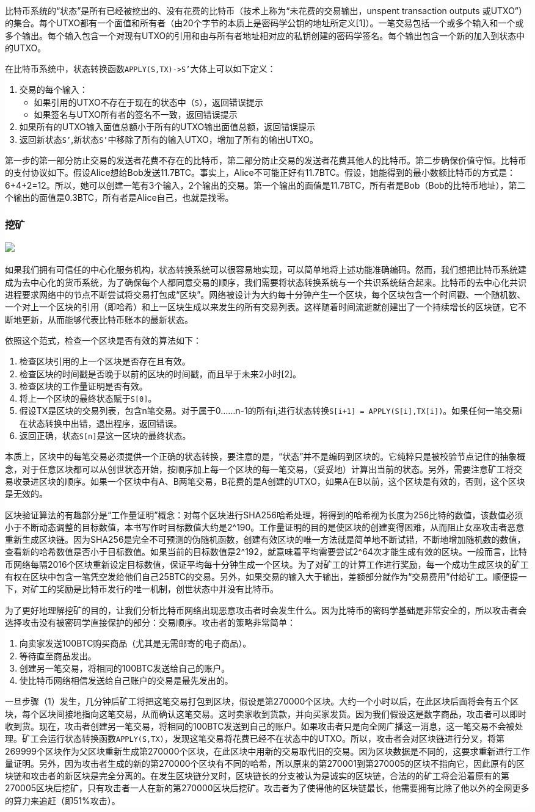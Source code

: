比特币系统的“状态”是所有已经被挖出的、没有花费的比特币（技术上称为“未花费的交易输出，unspent transaction outputs 或UTXO”）的集合。每个UTXO都有一个面值和所有者（由20个字节的本质上是密码学公钥的地址所定义\[1\]）。一笔交易包括一个或多个输入和一个或多个输出。每个输入包含一个对现有UTXO的引用和由与所有者地址相对应的私钥创建的密码学签名。每个输出包含一个新的加入到状态中的UTXO。

在比特币系统中，状态转换函数`APPLY(S,TX)->S’`大体上可以如下定义：

1. 交易的每个输入：
   * 如果引用的UTXO不存在于现在的状态中（`S`），返回错误提示
   * 如果签名与UTXO所有者的签名不一致，返回错误提示
2. 如果所有的UTXO输入面值总额小于所有的UTXO输出面值总额，返回错误提示
3. 返回新状态`S’`,新状态`S’`中移除了所有的输入UTXO，增加了所有的输出UTXO。

第一步的第一部分防止交易的发送者花费不存在的比特币，第二部分防止交易的发送者花费其他人的比特币。第二步确保价值守恒。比特币的支付协议如下。假设Alice想给Bob发送11.7BTC。事实上，Alice不可能正好有11.7BTC。假设，她能得到的最小数额比特币的方式是：6+4+2=12。所以，她可以创建一笔有3个输入，2个输出的交易。第一个输出的面值是11.7BTC，所有者是Bob（Bob的比特币地址），第二个输出的面值是0.3BTC，所有者是Alice自己，也就是找零。

### 挖矿

![](https://raw.githubusercontent.com/ethereumbuilders/GitBook/master/en/vitalik-diagrams/block.png)

如果我们拥有可信任的中心化服务机构，状态转换系统可以很容易地实现，可以简单地将上述功能准确编码。然而，我们想把比特币系统建成为去中心化的货币系统，为了确保每个人都同意交易的顺序，我们需要将状态转换系统与一个共识系统结合起来。比特币的去中心化共识进程要求网络中的节点不断尝试将交易打包成“区块”。网络被设计为大约每十分钟产生一个区块，每个区块包含一个时间戳、一个随机数、一个对上一个区块的引用（即哈希）和上一区块生成以来发生的所有交易列表。这样随着时间流逝就创建出了一个持续增长的区块链，它不断地更新，从而能够代表比特币账本的最新状态。

依照这个范式，检查一个区块是否有效的算法如下：

1. 检查区块引用的上一个区块是否存在且有效。
2. 检查区块的时间戳是否晚于以前的区块的时间戳，而且早于未来2小时\[2\]。
3. 检查区块的工作量证明是否有效。
4. 将上一个区块的最终状态赋于`S[0]`。
5. 假设TX是区块的交易列表，包含n笔交易。对于属于0……n-1的所有i,进行状态转换`S[i+1] = APPLY(S[i],TX[i])`。如果任何一笔交易i在状态转换中出错，退出程序，返回错误。
6. 返回正确，状态`S[n]`是这一区块的最终状态。

本质上，区块中的每笔交易必须提供一个正确的状态转换，要注意的是，“状态”并不是编码到区块的。它纯粹只是被校验节点记住的抽象概念，对于任意区块都可以从创世状态开始，按顺序加上每一个区块的每一笔交易，（妥妥地）计算出当前的状态。另外，需要注意矿工将交易收录进区块的顺序。如果一个区块中有A、B两笔交易，B花费的是A创建的UTXO，如果A在B以前，这个区块是有效的，否则，这个区块是无效的。

区块验证算法的有趣部分是“工作量证明”概念：对每个区块进行SHA256哈希处理，将得到的哈希视为长度为256比特的数值，该数值必须小于不断动态调整的目标数值，本书写作时目标数值大约是2^190。工作量证明的目的是使区块的创建变得困难，从而阻止女巫攻击者恶意重新生成区块链。因为SHA256是完全不可预测的伪随机函数，创建有效区块的唯一方法就是简单地不断试错，不断地增加随机数的数值，查看新的哈希数值是否小于目标数值。如果当前的目标数值是2^192，就意味着平均需要尝试2^64次才能生成有效的区块。一般而言，比特币网络每隔2016个区块重新设定目标数值，保证平均每十分钟生成一个区块。为了对矿工的计算工作进行奖励，每一个成功生成区块的矿工有权在区块中包含一笔凭空发给他们自己25BTC的交易。另外，如果交易的输入大于输出，差额部分就作为“交易费用”付给矿工。顺便提一下，对矿工的奖励是比特币发行的唯一机制，创世状态中并没有比特币。

为了更好地理解挖矿的目的，让我们分析比特币网络出现恶意攻击者时会发生什么。因为比特币的密码学基础是非常安全的，所以攻击者会选择攻击没有被密码学直接保护的部分：交易顺序。攻击者的策略非常简单：

1. 向卖家发送100BTC购买商品（尤其是无需邮寄的电子商品）。
2. 等待直至商品发出。
3. 创建另一笔交易，将相同的100BTC发送给自己的账户。
4. 使比特币网络相信发送给自己账户的交易是最先发出的。

一旦步骤（1）发生，几分钟后矿工将把这笔交易打包到区块，假设是第270000个区块。大约一个小时以后，在此区块后面将会有五个区块，每个区块间接地指向这笔交易，从而确认这笔交易。这时卖家收到货款，并向买家发货。因为我们假设这是数字商品，攻击者可以即时收到货。现在，攻击者创建另一笔交易，将相同的100BTC发送到自己的账户。如果攻击者只是向全网广播这一消息，这一笔交易不会被处理。矿工会运行状态转换函数`APPLY(S,TX)`，发现这笔交易将花费已经不在状态中的UTXO。所以，攻击者会对区块链进行分叉，将第269999个区块作为父区块重新生成第270000个区块，在此区块中用新的交易取代旧的交易。因为区块数据是不同的，这要求重新进行工作量证明。另外，因为攻击者生成的新的第270000个区块有不同的哈希，所以原来的第270001到第270005的区块不指向它，因此原有的区块链和攻击者的新区块是完全分离的。在发生区块链分叉时，区块链长的分支被认为是诚实的区块链，合法的的矿工将会沿着原有的第270005区块后挖矿，只有攻击者一人在新的第270000区块后挖矿。攻击者为了使得他的区块链最长，他需要拥有比除了他以外的全网更多的算力来追赶（即51%攻击）。
